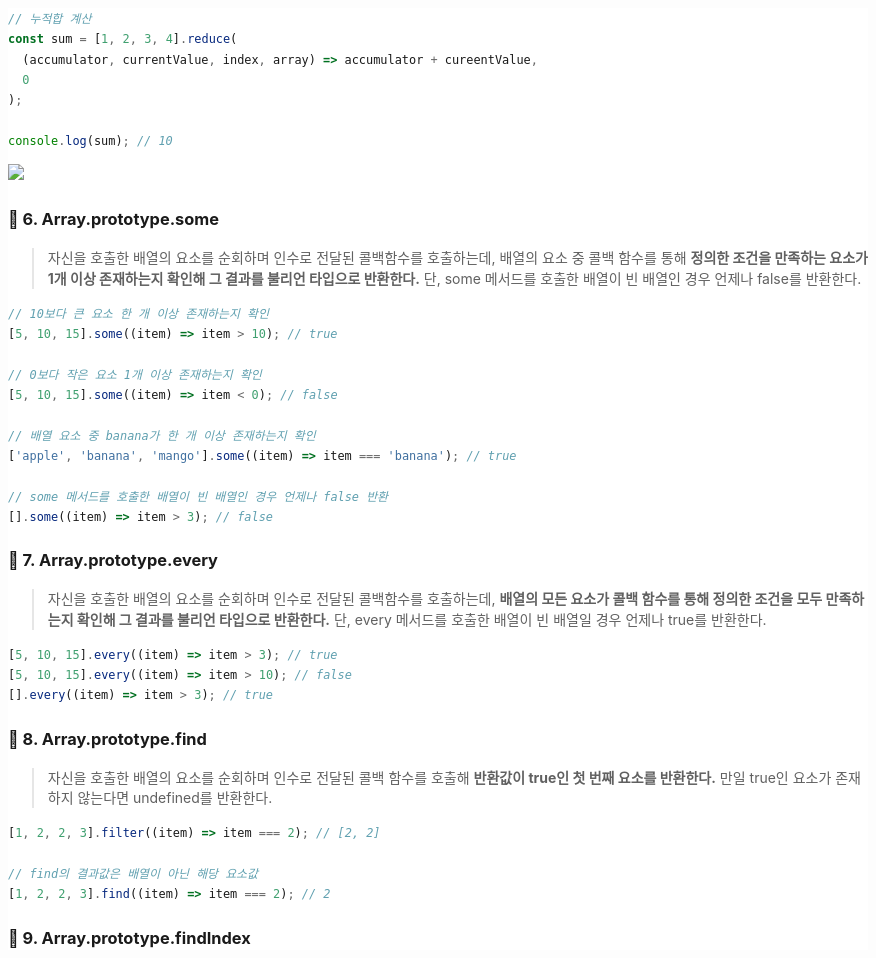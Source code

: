 ```javascript
// 누적합 계산
const sum = [1, 2, 3, 4].reduce(
  (accumulator, currentValue, index, array) => accumulator + cureentValue,
  0
);

console.log(sum); // 10
```

![](https://poiemaweb.com/img/reduce.png)

### 💬 6. Array.prototype.some

> 자신을 호출한 배열의 요소를 순회하며 인수로 전달된 콜백함수를 호출하는데, 배열의 요소 중 콜백 함수를 통해 **정의한 조건을 만족하는 요소가 1개 이상 존재하는지 확인해 그 결과를 불리언 타입으로 반환한다.** 단, some 메서드를 호출한 배열이 빈 배열인 경우 언제나 false를 반환한다.

```javascript
// 10보다 큰 요소 한 개 이상 존재하는지 확인
[5, 10, 15].some((item) => item > 10); // true

// 0보다 작은 요소 1개 이상 존재하는지 확인
[5, 10, 15].some((item) => item < 0); // false

// 배열 요소 중 banana가 한 개 이상 존재하는지 확인
['apple', 'banana', 'mango'].some((item) => item === 'banana'); // true

// some 메서드를 호출한 배열이 빈 배열인 경우 언제나 false 반환
[].some((item) => item > 3); // false
```

### 💬 7. Array.prototype.every

> 자신을 호출한 배열의 요소를 순회하며 인수로 전달된 콜백함수를 호출하는데, **배열의 모든 요소가 콜백 함수를 통해 정의한 조건을 모두 만족하는지 확인해 그 결과를 불리언 타입으로 반환한다.** 단, every 메서드를 호출한 배열이 빈 배열일 경우 언제나 true를 반환한다.

```javascript
[5, 10, 15].every((item) => item > 3); // true
[5, 10, 15].every((item) => item > 10); // false
[].every((item) => item > 3); // true
```

### 💬 8. Array.prototype.find

> 자신을 호출한 배열의 요소를 순회하며 인수로 전달된 콜백 함수를 호출해 **반환값이 true인 첫 번째 요소를 반환한다.** 만일 true인 요소가 존재하지 않는다면 undefined를 반환한다.

```javascript
[1, 2, 2, 3].filter((item) => item === 2); // [2, 2]

// find의 결과값은 배열이 아닌 해당 요소값
[1, 2, 2, 3].find((item) => item === 2); // 2
```

### 💬 9. Array.prototype.findIndex
